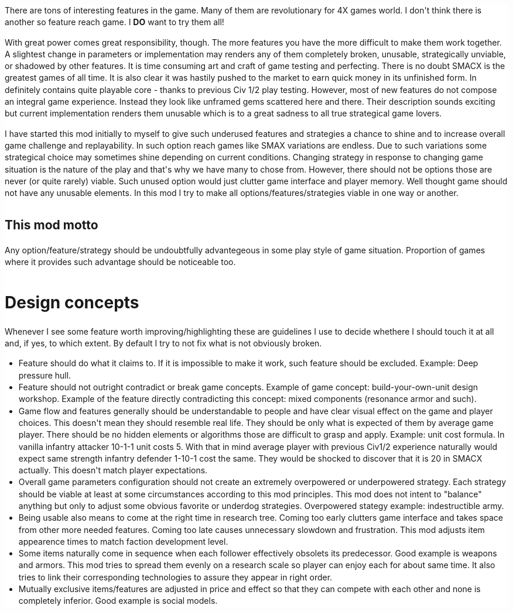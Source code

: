 There are tons of interesting features in the game. Many of them are revolutionary for 4X games world. I don't think there is another so feature reach game. I **DO** want to try them all!

With great power comes great responsibility, though. The more features you have the more difficult to make them work together. A slightest change in parameters or implementation may renders any of them completely broken, unusable, strategically unviable, or shadowed by other features. It is time consuming art and craft of game testing and perfecting. There is no doubt SMACX is the greatest games of all time. It is also clear it was hastily pushed to the market to earn quick money in its unfinished form. In definitely contains quite playable core - thanks to previous Civ 1/2 play testing. However, most of new features do not compose an integral game experience. Instead they look like unframed gems scattered here and there. Their description sounds exciting but current implementation renders them unusable which is to a great sadness to all true strategical game lovers.

I have started this mod initially to myself to give such underused features and strategies a chance to shine and to increase overall game challenge and replayability. In such option reach games like SMAX variations are endless. Due to such variations some strategical choice may sometimes shine depending on current conditions. Changing strategy in response to changing game situation is the nature of the play and that's why we have many to chose from. However, there should not be options those are never (or quite rarely) viable. Such unused option would just clutter game interface and player memory. Well thought game should not have any unusable elements. In this mod I try to make all options/features/strategies viable in one way or another.

## This mod motto

Any option/feature/strategy should be undoubtfully advantegeous in some play style of game situation. Proportion of games where it provides such advantage should be noticeable too.

# Design concepts

Whenever I see some feature worth improving/highlighting these are guidelines I use to decide whethere I should touch it at all and, if yes, to which extent. By default I try to not fix what is not obviously broken.

* Feature should do what it claims to. If it is impossible to make it work, such feature should be excluded. Example: Deep pressure hull.
* Feature should not outright contradict or break game concepts. Example of game concept: build-your-own-unit design workshop. Example of the feature directly contradicting this concept: mixed components (resonance armor and such).
* Game flow and features generally should be understandable to people and have clear visual effect on the game and player choices. This doesn't mean they should resemble real life. They should be only what is expected of them by average game player. There should be no hidden elements or algorithms those are difficult to grasp and apply. Example: unit cost formula. In vanilla infantry attacker 10-1-1 unit costs 5. With that in mind average player with previous Civ1/2 experience naturally would expect same strength infantry defender 1-10-1 cost the same. They would be shocked to discover that it is 20 in SMACX actually. This doesn't match player expectations.
* Overall game parameters configuration should not create an extremely overpowered or underpowered strategy. Each strategy should be viable at least at some circumstances according to this mod principles. This mod does not intent to "balance" anything but only to adjust some obvious favorite or underdog strategies. Overpowered stategy example: indestructible army.
* Being usable also means to come at the right time in research tree. Coming too early clutters game interface and takes space from other more needed features. Coming too late causes unnecessary slowdown and frustration. This mod adjusts item appearence times to match faction development level.
* Some items naturally come in sequence when each follower effectively obsolets its predecessor. Good example is weapons and armors. This mod tries to spread them evenly on a research scale so player can enjoy each for about same time. It also tries to link their corresponding technologies to assure they appear in right order. 
* Mutually exclusive items/features are adjusted in price and effect so that they can compete with each other and none is completely inferior. Good example is social models.
